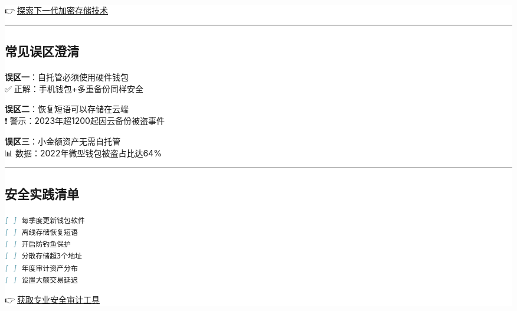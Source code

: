 👉 [探索下一代加密存储技术](https://bit.ly/okx_welcome)

---

## 常见误区澄清

**误区一**：自托管必须使用硬件钱包  
✅ 正解：手机钱包+多重备份同样安全

**误区二**：恢复短语可以存储在云端  
❗ 警示：2023年超1200起因云备份被盗事件

**误区三**：小金额资产无需自托管  
📊 数据：2022年微型钱包被盗占比达64%

---

## 安全实践清单

```markdown
[ ] 每季度更新钱包软件
[ ] 离线存储恢复短语
[ ] 开启防钓鱼保护
[ ] 分散存储超3个地址
[ ] 年度审计资产分布
[ ] 设置大额交易延迟
```

👉 [获取专业安全审计工具](https://bit.ly/okx_welcome)